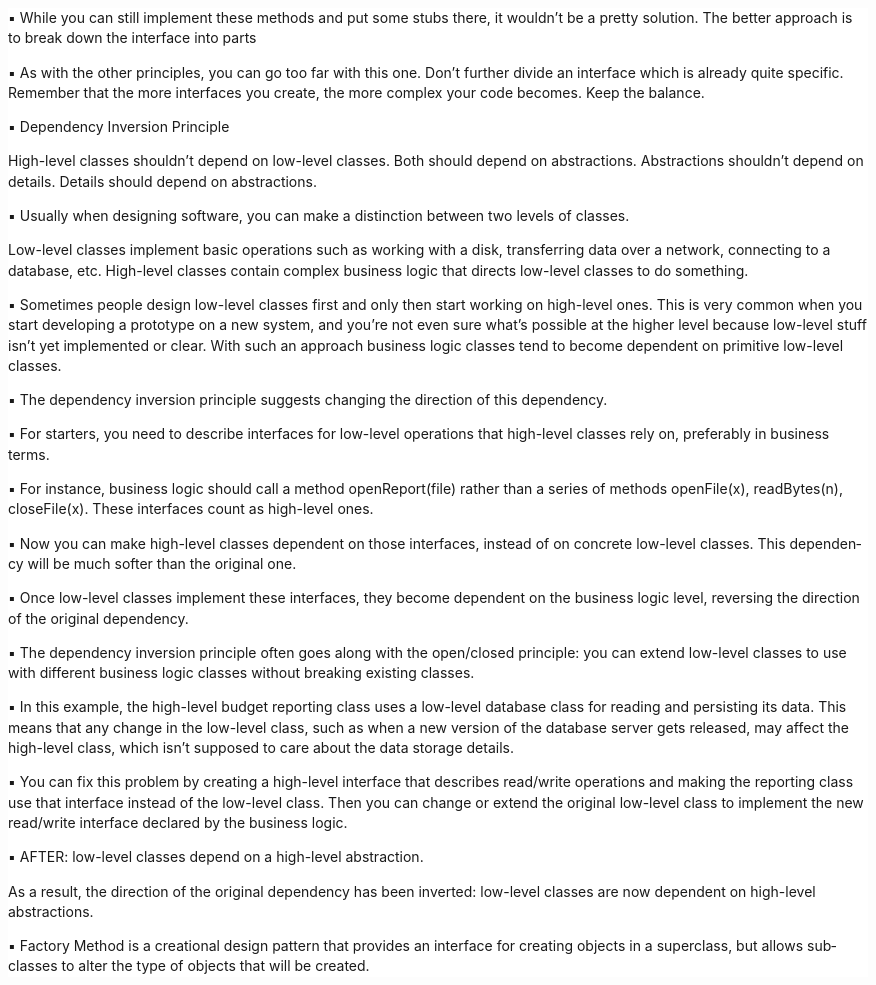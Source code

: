 ▪ While you can still imple­ment these meth­ods and put some stubs there, it wouldn’t be a pret­ty solu­tion. The bet­ter approach is to break down the inter­face into parts

▪ As with the other prin­ci­ples, you can go too far with this one. Don’t fur­ther divide an inter­face which is already quite spe­cif­ic. Remem­ber that the more inter­faces you cre­ate, the more com­plex your code becomes. Keep the balance.

▪ Dependency Inversion Principle 

High-level class­es shouldn’t depend on low-level class­es. Both should depend on abstrac­tions. Abstrac­tions shouldn’t depend on details. Details should depend on abstractions.

▪ Usu­al­ly when design­ing soft­ware, you can make a dis­tinc­tion between two lev­els of classes.

Low-level class­es imple­ment basic oper­a­tions such as work­ing with a disk, trans­fer­ring data over a net­work, con­nect­ing to a data­base, etc.
High-level class­es con­tain com­plex busi­ness logic that directs low-level class­es to do something.

▪ Some­times peo­ple design low-level class­es first and only then start work­ing on high-level ones. This is very com­mon when you start devel­op­ing a pro­to­type on a new sys­tem, and you’re not even sure what’s pos­si­ble at the high­er level because low-level stuff isn’t yet imple­ment­ed or clear. With such an approach busi­ness logic class­es tend to become depen­dent on prim­i­tive low-level classes.

▪ The depen­den­cy inver­sion prin­ci­ple sug­gests chang­ing the direc­tion of this dependency.

▪ For starters, you need to describe inter­faces for low-level oper­a­tions that high-level class­es rely on, prefer­ably in busi­ness terms.

▪ For instance, busi­ness logic should call a method openReport(file) rather than a series of meth­ods openFile(x), readBytes(n), closeFile(x). These inter­faces count as high-level ones.

▪ Now you can make high-level class­es depen­dent on those inter­faces, instead of on con­crete low-level class­es. This depen­den­cy will be much soft­er than the orig­i­nal one.

▪ Once low-level class­es imple­ment these inter­faces, they become depen­dent on the busi­ness logic level, revers­ing the direc­tion of the orig­i­nal dependency.

▪ The depen­den­cy inver­sion prin­ci­ple often goes along with the open/closed prin­ci­ple: you can extend low-level class­es to use with dif­fer­ent busi­ness logic class­es with­out break­ing exist­ing classes.

▪ In this exam­ple, the high-level bud­get report­ing class uses a low-level data­base class for read­ing and per­sist­ing its data. This means that any change in the low-level class, such as when a new ver­sion of the data­base serv­er gets released, may affect the high-level class, which isn’t sup­posed to care about the data stor­age details.

▪ You can fix this prob­lem by cre­at­ing a high-level inter­face that describes read/write oper­a­tions and mak­ing the report­ing class use that inter­face instead of the low-level class. Then you can change or extend the orig­i­nal low-level class to imple­ment the new read/write inter­face declared by the busi­ness logic.

▪ AFTER: low-level class­es depend on a high-level abstraction.

As a result, the direc­tion of the orig­i­nal depen­den­cy has been invert­ed: low-level class­es are now depen­dent on high-level abstractions.

▪ Fac­to­ry Method is a cre­ation­al design pat­tern that pro­vides an inter­face for cre­at­ing objects in a super­class, but allows sub­class­es to alter the type of objects that will be created.
